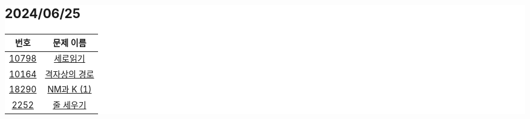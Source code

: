 ## 2024/06/25 

| 번호 | 문제 이름 |
|:----:|:---------:|
| [10798](https://www.acmicpc.net/problem/10798) | [세로읽기](https://www.acmicpc.net/problem/10798) |
| [10164](https://www.acmicpc.net/problem/10164) | [격자상의 경로](https://www.acmicpc.net/problem/10164) |
| [18290](https://www.acmicpc.net/problem/18290) | [NM과 K (1)](https://www.acmicpc.net/problem/18290) |
| [2252](https://www.acmicpc.net/problem/2252) | [줄 세우기](https://www.acmicpc.net/problem/2252) |
